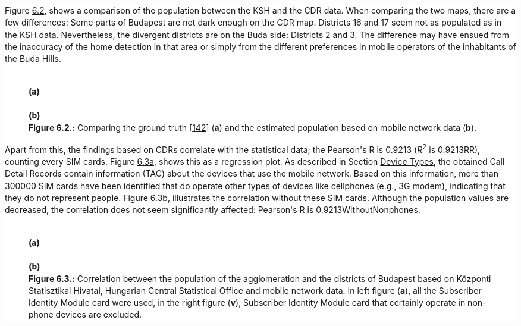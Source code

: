 Figure <a href="/docs/dissertation/commuting#fig:comparing_population">6.2</a>, shows a comparison of the population between the <span class="acronym" title="Központi Statisztikai Hivatal, Hungarian Central Statistical Office">KSH</span> and the <span class="acronym" title="Call Detail Record">CDR</span> data. When comparing the two maps, there are a few differences: Some parts of Budapest are not dark enough on the <span class="acronym" title="Call Detail Record">CDR</span> map. Districts 16 and 17 seem not as populated as in the <span class="acronym" title="Központi Statisztikai Hivatal, Hungarian Central Statistical Office">KSH</span> data. Nevertheless, the divergent districts are on the Buda side: Districts 2 and 3. The difference may have ensued from the inaccuracy of the home detection in that area or simply from the different preferences in mobile operators of the inhabitants of the Buda Hills.


<figure id="fig:comparing_population">
<img id="fig:population_ksh2017" src="commuting/population_ksh2017.png" alt="">
<figcaption><strong>(a)</strong> </figcaption>
<img id="fig:population_cdr" src="commuting/population_cdr.png" alt="">
<figcaption><strong>(b)</strong> </figcaption>
<figcaption><strong>Figure 6.2.:</strong> Comparing the ground truth [<a href="/docs/dissertation/bibliography#kshNT6B01" title="Központi Statisztikai Hivatal, “Calculated population data by settlement - Resident population in Hungary (2017 - 2020).” Available: http://statinfo.ksh.hu/Statinfo/QueryServlet?ha=NT6B01">142</a>] (<strong>a</strong>) and the estimated population based on mobile network data (<strong>b</strong>).</figcaption>
</figure>





Apart from this, the findings based on <span class="acronym" title="Call Detail Record">CDR</span>s correlate with the statistical data; the Pearson's R is 0.9213 ($R^2$ is 0.9213RR), counting every <span class="acronym" title="Subscriber Identity Module">SIM</span> cards. Figure <a href="/docs/dissertation/commuting#fig:population_correlation">6.3a</a>, shows this as a regression plot. As described in Section <a href="/docs/dissertation/data_sources#sec:device_types">Device Types</a>, the obtained Call Detail Records contain information (<span class="acronym" title="Type Allocation Code">TAC</span>) about the devices that use the mobile network. Based on this information, more than 300000 <span class="acronym" title="Subscriber Identity Module">SIM</span> cards have been identified that do operate other types of devices like cellphones (e.g., 3G modem), indicating that they do not represent people. Figure <a href="/docs/dissertation/commuting#fig:population_correlation_without_nonphones">6.3b</a>, illustrates the correlation without these <span class="acronym" title="Subscriber Identity Module">SIM</span> cards. Although the population values are decreased, the correlation does not seem significantly affected: Pearson's R is 0.9213WithoutNonphones.


<figure id="fig:population_correlations">
<img id="fig:population_correlation" src="commuting/population_correlation.png" alt="">
<figcaption><strong>(a)</strong> </figcaption>
<img id="fig:population_correlation_without_nonphones" src="commuting/population_correlation_without_nonphones.png" alt="">
<figcaption><strong>(b)</strong> </figcaption>
<figcaption><strong>Figure 6.3.:</strong> Correlation between the population of the agglomeration and the districts of Budapest based on Központi Statisztikai Hivatal, Hungarian Central Statistical Office and mobile network data. In left figure (<strong>a</strong>), all the Subscriber Identity Module card were used, in the right figure (<strong>v</strong>), Subscriber Identity Module card that certainly operate in non-phone devices are excluded.</figcaption>
</figure>


[^1]: In respect of Hungary, at least.
[^2]: The next census should have been performed in 2021, but it was postponed due to the COVID-19 pandemic.